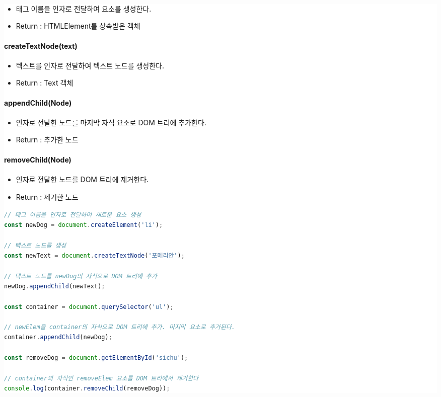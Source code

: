 - 태그 이름을 인자로 전달하여 요소를 생성한다.

- Return : HTMLElement를 상속받은 객체

#### createTextNode(text)

- 텍스트를 인자로 전달하여 텍스트 노드를 생성한다.

- Return : Text 객체

#### appendChild(Node)

- 인자로 전달한 노드를 마지막 자식 요소로 DOM 트리에 추가한다.

- Return : 추가한 노드

#### removeChild(Node)

- 인자로 전달한 노드를 DOM 트리에 제거한다.

- Return : 제거한 노드

```javascript
// 태그 이름을 인자로 전달하여 새로운 요소 생성
const newDog = document.createElement('li');

// 텍스트 노드를 생성
const newText = document.createTextNode('포메리안');

// 텍스트 노드를 newDog의 자식으로 DOM 트리에 추가
newDog.appendChild(newText);

const container = document.querySelector('ul');

// newElem을 container의 자식으로 DOM 트리에 추가. 마지막 요소로 추가된다.
container.appendChild(newDog);

const removeDog = document.getElementById('sichu');

// container의 자식인 removeElem 요소를 DOM 트리에서 제거한다
console.log(container.removeChild(removeDog));
```
